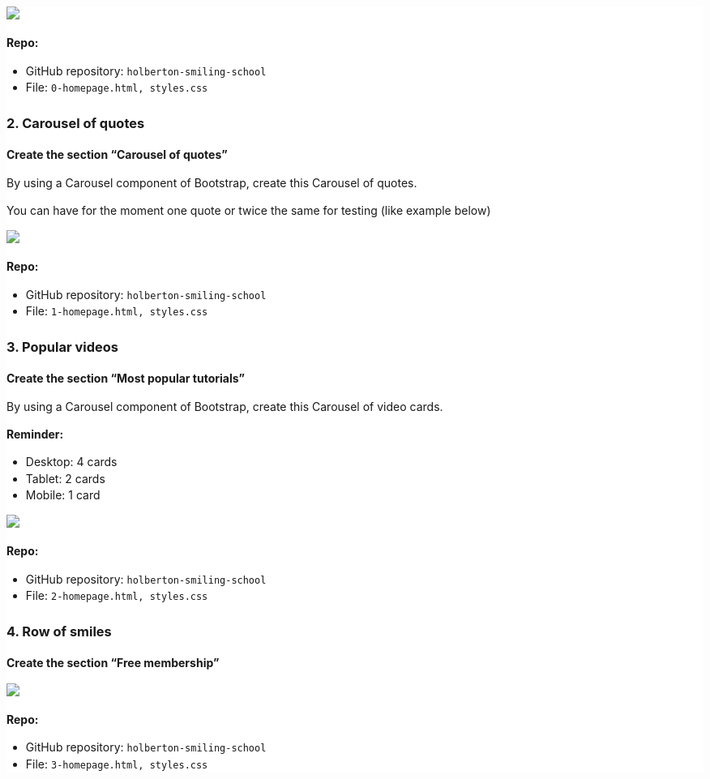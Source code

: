 ![](https://holbertonintranet.s3.amazonaws.com/uploads/medias/2020/3/8854d68a957ef7dc2315.gif?X-Amz-Algorithm=AWS4-HMAC-SHA256&X-Amz-Credential=AKIARDDGGGOU5BHMTQX4%2F20220510%2Fus-east-1%2Fs3%2Faws4_request&X-Amz-Date=20220510T004002Z&X-Amz-Expires=86400&X-Amz-SignedHeaders=host&X-Amz-Signature=365a93a80e59df4f74f114f079b4f0165e48a12580a37df10deeb2d94373bce8)

**Repo:**

-   GitHub repository:  `holberton-smiling-school`
-   File:  `0-homepage.html, styles.css`


### 2. Carousel of quotes



**Create the section “Carousel of quotes”**

By using a Carousel component of Bootstrap, create this Carousel of quotes.

You can have for the moment one quote or twice the same for testing (like example below)

![](https://holbertonintranet.s3.amazonaws.com/uploads/medias/2020/3/8455560f9ac188658195.gif?X-Amz-Algorithm=AWS4-HMAC-SHA256&X-Amz-Credential=AKIARDDGGGOU5BHMTQX4%2F20220510%2Fus-east-1%2Fs3%2Faws4_request&X-Amz-Date=20220510T004002Z&X-Amz-Expires=86400&X-Amz-SignedHeaders=host&X-Amz-Signature=2b853b3cbd9f6b3d881e59b1afdfbcab1d9606fb95844148a2ca90d8d7090be9)

**Repo:**

-   GitHub repository:  `holberton-smiling-school`
-   File:  `1-homepage.html, styles.css`


### 3. Popular videos



**Create the section “Most popular tutorials”**

By using a Carousel component of Bootstrap, create this Carousel of video cards.

**Reminder:**

-   Desktop: 4 cards
-   Tablet: 2 cards
-   Mobile: 1 card

![](https://holbertonintranet.s3.amazonaws.com/uploads/medias/2020/3/4b610dc2d2cc17ceb2f7.png?X-Amz-Algorithm=AWS4-HMAC-SHA256&X-Amz-Credential=AKIARDDGGGOU5BHMTQX4%2F20220510%2Fus-east-1%2Fs3%2Faws4_request&X-Amz-Date=20220510T004002Z&X-Amz-Expires=86400&X-Amz-SignedHeaders=host&X-Amz-Signature=b00c98287019ffd4d017991e1877402f7128b134bcd2c174192e7374ad40b345)

**Repo:**

-   GitHub repository:  `holberton-smiling-school`
-   File:  `2-homepage.html, styles.css`


### 4. Row of smiles



**Create the section “Free membership”**

![](https://holbertonintranet.s3.amazonaws.com/uploads/medias/2020/3/970efd54768b693bbfac.png?X-Amz-Algorithm=AWS4-HMAC-SHA256&X-Amz-Credential=AKIARDDGGGOU5BHMTQX4%2F20220510%2Fus-east-1%2Fs3%2Faws4_request&X-Amz-Date=20220510T004002Z&X-Amz-Expires=86400&X-Amz-SignedHeaders=host&X-Amz-Signature=a400e0e615e37e1d3b57ac4aec6407ec08e7f304cf163dbd9ee2424e475f60ef)

**Repo:**

-   GitHub repository:  `holberton-smiling-school`
-   File:  `3-homepage.html, styles.css`
